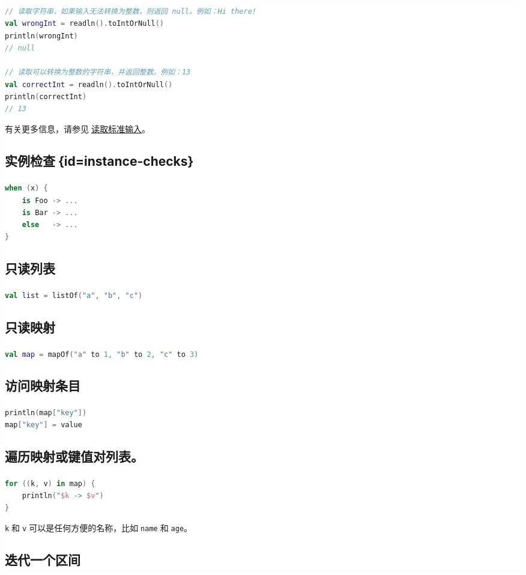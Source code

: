 ```kotlin
// 读取字符串，如果输入无法转换为整数，则返回 null。例如：Hi there!
val wrongInt = readln().toIntOrNull()
println(wrongInt)
// null

// 读取可以转换为整数的字符串，并返回整数。例如：13
val correctInt = readln().toIntOrNull()
println(correctInt)
// 13
```

有关更多信息，请参见 [读取标准输入](read-standard-input.md)。

## 实例检查 {id=instance-checks}

```kotlin
when (x) {
    is Foo -> ...
    is Bar -> ...
    else   -> ...
}
```

## 只读列表

```kotlin
val list = listOf("a", "b", "c")
```
## 只读映射

```kotlin
val map = mapOf("a" to 1, "b" to 2, "c" to 3)
```

## 访问映射条目

```kotlin
println(map["key"])
map["key"] = value
```

## 遍历映射或键值对列表。

```kotlin
for ((k, v) in map) {
    println("$k -> $v")
}
```

`k` 和 `v` 可以是任何方便的名称，比如 `name` 和 `age`。

## 迭代一个区间


[//]: # (title: 惯用语法)